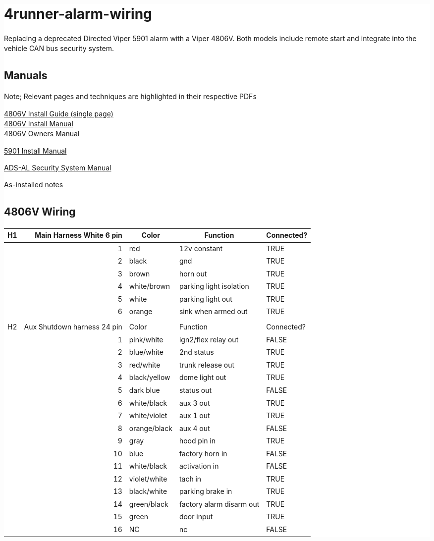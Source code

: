 # 4runner-alarm-wiring
Replacing a deprecated Directed Viper 5901 alarm with a Viper 4806V.
Both models include remote start and integrate into the vehicle CAN bus security system.

## Manuals
Note; Relevant pages and techniques are highlighted in their respective PDFs

[4806V Install Guide (single page)](4806-one-page-install-guide.pdf)  
[4806V Install Manual](4806V-install-manual.pdf)  
[4806V Owners Manual](4806V-owners-manual.pdf)  

[5901 Install Manual](5901-install-manual.pdf)  

[ADS-AL Security System Manual](ADS-AL(TB)-install-guide.pdf)  

[As-installed notes](as-installed-notes.pdf)  
 
## 4806V Wiring

| H1 | Main Harness White 6 pin       | Color         | Function                 | Connected? |
|----|-------------------------------:|---------------|--------------------------|------------|
|    | 1                              | red           | 12v constant             | TRUE       |
|    | 2                              | black         | gnd                      | TRUE       |
|    | 3                              | brown         | horn out                 | TRUE       |
|    | 4                              | white/brown   | parking light isolation  | TRUE       |
|    | 5                              | white         | parking light out        | TRUE       |
|    | 6                              | orange        | sink when armed out      | TRUE       |
|    |                                |               |                          |            |
| H2 | Aux Shutdown harness 24 pin    | Color         | Function                 | Connected? |
|    | 1                              | pink/white    | ign2/flex relay out      | FALSE      |
|    | 2                              | blue/white    | 2nd status               | TRUE       |
|    | 3                              | red/white     | trunk release out        | TRUE       |
|    | 4                              | black/yellow  | dome light out           | TRUE       |
|    | 5                              | dark blue     | status out               | FALSE      |
|    | 6                              | white/black   | aux 3 out                | TRUE       |
|    | 7                              | white/violet  | aux 1 out                | TRUE       |
|    | 8                              | orange/black  | aux 4 out                | FALSE      |
|    | 9                              | gray          | hood pin in              | TRUE       |
|    | 10                             | blue          | factory horn in          | FALSE      |
|    | 11                             | white/black   | activation in            | FALSE      |
|    | 12                             | violet/white  | tach in                  | TRUE       |
|    | 13                             | black/white   | parking brake in         | TRUE       |
|    | 14                             | green/black   | factory alarm disarm out | TRUE       |
|    | 15                             | green         | door input               | TRUE       |
|    | 16                             | NC            | nc                       | FALSE      |